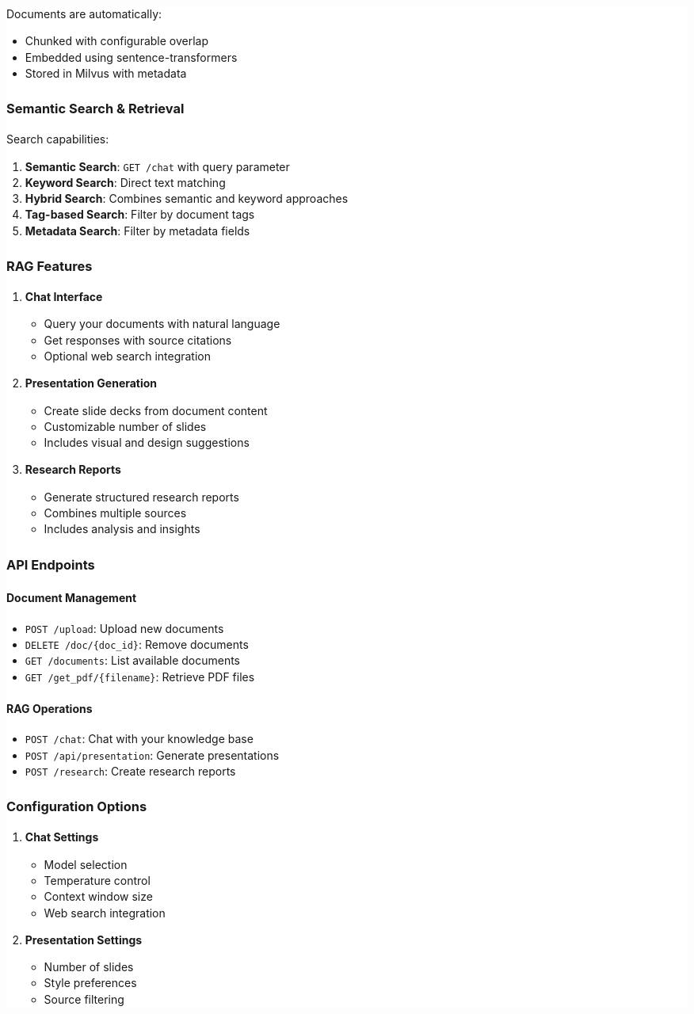 Documents are automatically:
- Chunked with configurable overlap
- Embedded using sentence-transformers
- Stored in Milvus with metadata

### Semantic Search & Retrieval

Search capabilities:
1. **Semantic Search**: `GET /chat` with query parameter
2. **Keyword Search**: Direct text matching
3. **Hybrid Search**: Combines semantic and keyword approaches
4. **Tag-based Search**: Filter by document tags
5. **Metadata Search**: Filter by metadata fields

### RAG Features

1. **Chat Interface**
   - Query your documents with natural language
   - Get responses with source citations
   - Optional web search integration

2. **Presentation Generation**
   - Create slide decks from document content
   - Customizable number of slides
   - Includes visual and design suggestions

3. **Research Reports**
   - Generate structured research reports
   - Combines multiple sources
   - Includes analysis and insights

### API Endpoints

#### Document Management
- `POST /upload`: Upload new documents
- `DELETE /doc/{doc_id}`: Remove documents
- `GET /documents`: List available documents
- `GET /get_pdf/{filename}`: Retrieve PDF files

#### RAG Operations
- `POST /chat`: Chat with your knowledge base
- `POST /api/presentation`: Generate presentations
- `POST /research`: Create research reports

### Configuration Options

1. **Chat Settings**
   - Model selection
   - Temperature control
   - Context window size
   - Web search integration

2. **Presentation Settings**
   - Number of slides
   - Style preferences
   - Source filtering
